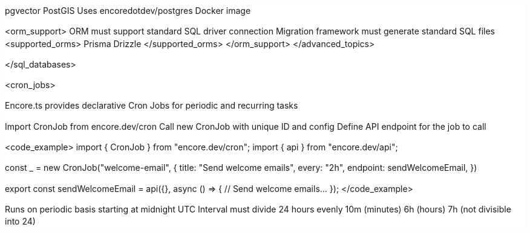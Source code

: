   <extensions>
    <available>
      <extension>pgvector</extension>
      <extension>PostGIS</extension>
    </available>
    <source>Uses encoredotdev/postgres Docker image</source>
  </extensions>

  <orm_support>
    <compatibility>
      <requirement>ORM must support standard SQL driver connection</requirement>
      <requirement>Migration framework must generate standard SQL files</requirement>
    </compatibility>
    <supported_orms>
      <orm>Prisma</orm>
      <orm>Drizzle</orm>
    </supported_orms>
  </orm_support>
</advanced_topics>

</sql_databases>

<cron_jobs>

<description>Encore.ts provides declarative Cron Jobs for periodic and recurring tasks</description>

<implementation>
  <steps>
    <step>Import CronJob from encore.dev/cron</step>
    <step>Call new CronJob with unique ID and config</step>
    <step>Define API endpoint for the job to call</step>
  </steps>

  <code_example>
import { CronJob } from "encore.dev/cron";
import { api } from "encore.dev/api";

const _ = new CronJob("welcome-email", {
    title: "Send welcome emails",
    every: "2h",
    endpoint: sendWelcomeEmail,
})

export const sendWelcomeEmail = api({}, async () => {
    // Send welcome emails...
});
  </code_example>
</implementation>

<scheduling>
  <periodic>
    <field name="every">
      <description>Runs on periodic basis starting at midnight UTC</description>
      <constraint>Interval must divide 24 hours evenly</constraint>
      <valid_examples>
        <example>10m (minutes)</example>
        <example>6h (hours)</example>
      </valid_examples>
      <invalid_examples>
        <example>7h (not divisible into 24)</example>
      </invalid_examples>
    </field>
  </periodic>
